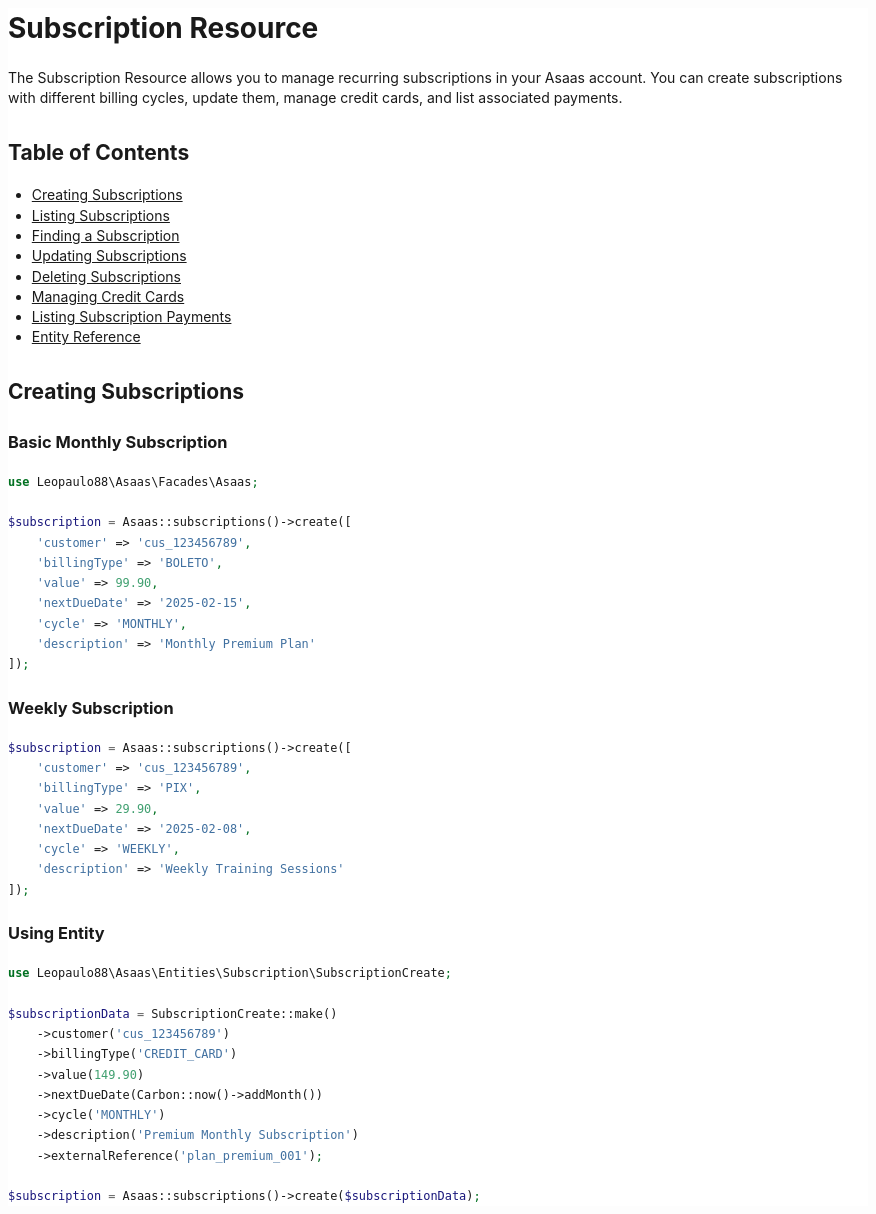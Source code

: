 # Subscription Resource

The Subscription Resource allows you to manage recurring subscriptions in your Asaas account. You can create subscriptions with different billing cycles, update them, manage credit cards, and list associated payments.

## Table of Contents

- [Creating Subscriptions](#creating-subscriptions)
- [Listing Subscriptions](#listing-subscriptions)
- [Finding a Subscription](#finding-a-subscription)
- [Updating Subscriptions](#updating-subscriptions)
- [Deleting Subscriptions](#deleting-subscriptions)
- [Managing Credit Cards](#managing-credit-cards)
- [Listing Subscription Payments](#listing-subscription-payments)
- [Entity Reference](#entity-reference)

## Creating Subscriptions

### Basic Monthly Subscription

```php
use Leopaulo88\Asaas\Facades\Asaas;

$subscription = Asaas::subscriptions()->create([
    'customer' => 'cus_123456789',
    'billingType' => 'BOLETO',
    'value' => 99.90,
    'nextDueDate' => '2025-02-15',
    'cycle' => 'MONTHLY',
    'description' => 'Monthly Premium Plan'
]);
```

### Weekly Subscription

```php
$subscription = Asaas::subscriptions()->create([
    'customer' => 'cus_123456789',
    'billingType' => 'PIX',
    'value' => 29.90,
    'nextDueDate' => '2025-02-08',
    'cycle' => 'WEEKLY',
    'description' => 'Weekly Training Sessions'
]);
```

### Using Entity

```php
use Leopaulo88\Asaas\Entities\Subscription\SubscriptionCreate;

$subscriptionData = SubscriptionCreate::make()
    ->customer('cus_123456789')
    ->billingType('CREDIT_CARD')
    ->value(149.90)
    ->nextDueDate(Carbon::now()->addMonth())
    ->cycle('MONTHLY')
    ->description('Premium Monthly Subscription')
    ->externalReference('plan_premium_001');

$subscription = Asaas::subscriptions()->create($subscriptionData);
```
